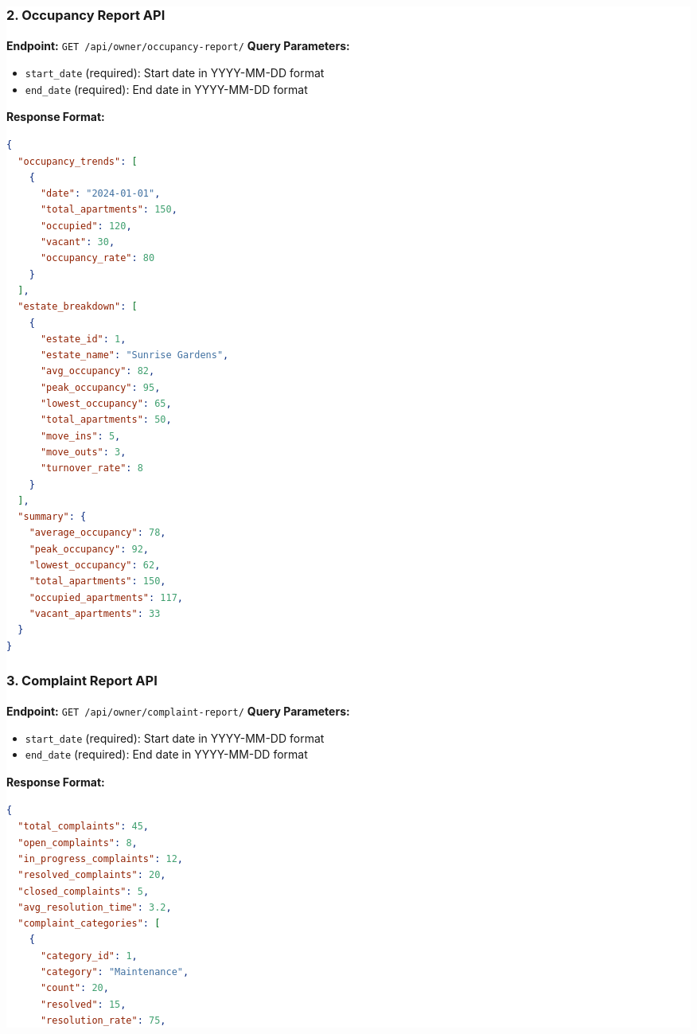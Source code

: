 ### 2. Occupancy Report API
**Endpoint:** `GET /api/owner/occupancy-report/`
**Query Parameters:**
- `start_date` (required): Start date in YYYY-MM-DD format
- `end_date` (required): End date in YYYY-MM-DD format

**Response Format:**
```json
{
  "occupancy_trends": [
    {
      "date": "2024-01-01",
      "total_apartments": 150,
      "occupied": 120,
      "vacant": 30,
      "occupancy_rate": 80
    }
  ],
  "estate_breakdown": [
    {
      "estate_id": 1,
      "estate_name": "Sunrise Gardens",
      "avg_occupancy": 82,
      "peak_occupancy": 95,
      "lowest_occupancy": 65,
      "total_apartments": 50,
      "move_ins": 5,
      "move_outs": 3,
      "turnover_rate": 8
    }
  ],
  "summary": {
    "average_occupancy": 78,
    "peak_occupancy": 92,
    "lowest_occupancy": 62,
    "total_apartments": 150,
    "occupied_apartments": 117,
    "vacant_apartments": 33
  }
}
```

### 3. Complaint Report API
**Endpoint:** `GET /api/owner/complaint-report/`
**Query Parameters:**
- `start_date` (required): Start date in YYYY-MM-DD format
- `end_date` (required): End date in YYYY-MM-DD format

**Response Format:**
```json
{
  "total_complaints": 45,
  "open_complaints": 8,
  "in_progress_complaints": 12,
  "resolved_complaints": 20,
  "closed_complaints": 5,
  "avg_resolution_time": 3.2,
  "complaint_categories": [
    {
      "category_id": 1,
      "category": "Maintenance",
      "count": 20,
      "resolved": 15,
      "resolution_rate": 75,
```
